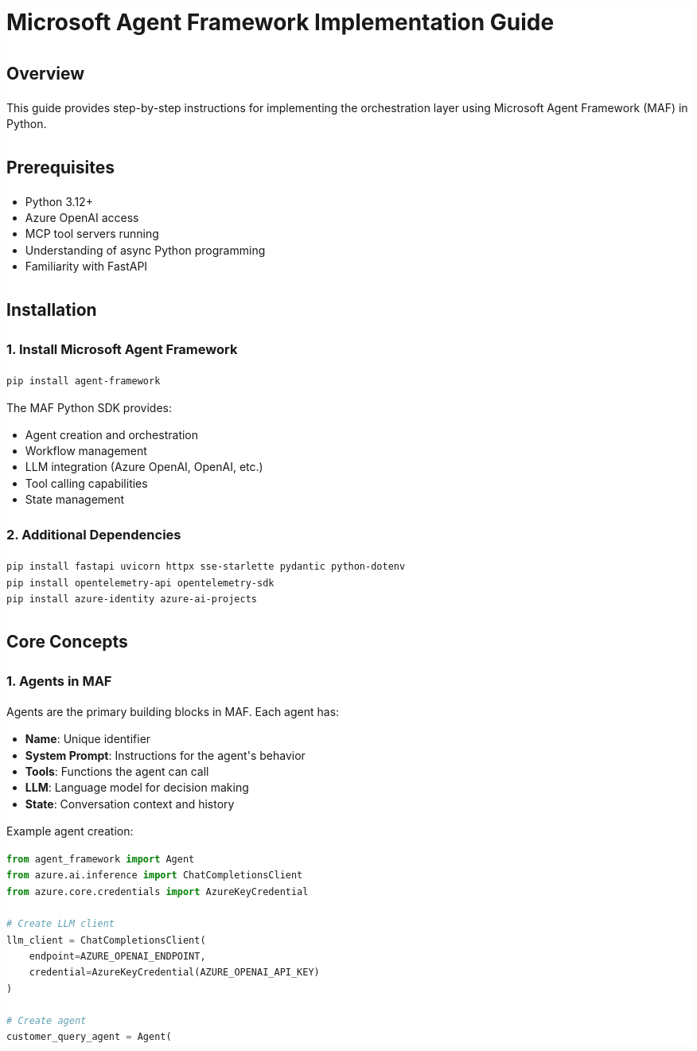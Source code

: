 # Microsoft Agent Framework Implementation Guide

## Overview

This guide provides step-by-step instructions for implementing the orchestration layer using Microsoft Agent Framework (MAF) in Python.

## Prerequisites

- Python 3.12+
- Azure OpenAI access
- MCP tool servers running
- Understanding of async Python programming
- Familiarity with FastAPI

## Installation

### 1. Install Microsoft Agent Framework

```bash
pip install agent-framework
```

The MAF Python SDK provides:
- Agent creation and orchestration
- Workflow management
- LLM integration (Azure OpenAI, OpenAI, etc.)
- Tool calling capabilities
- State management

### 2. Additional Dependencies

```bash
pip install fastapi uvicorn httpx sse-starlette pydantic python-dotenv
pip install opentelemetry-api opentelemetry-sdk
pip install azure-identity azure-ai-projects
```

## Core Concepts

### 1. Agents in MAF

Agents are the primary building blocks in MAF. Each agent has:
- **Name**: Unique identifier
- **System Prompt**: Instructions for the agent's behavior
- **Tools**: Functions the agent can call
- **LLM**: Language model for decision making
- **State**: Conversation context and history

Example agent creation:
```python
from agent_framework import Agent
from azure.ai.inference import ChatCompletionsClient
from azure.core.credentials import AzureKeyCredential

# Create LLM client
llm_client = ChatCompletionsClient(
    endpoint=AZURE_OPENAI_ENDPOINT,
    credential=AzureKeyCredential(AZURE_OPENAI_API_KEY)
)

# Create agent
customer_query_agent = Agent(
```